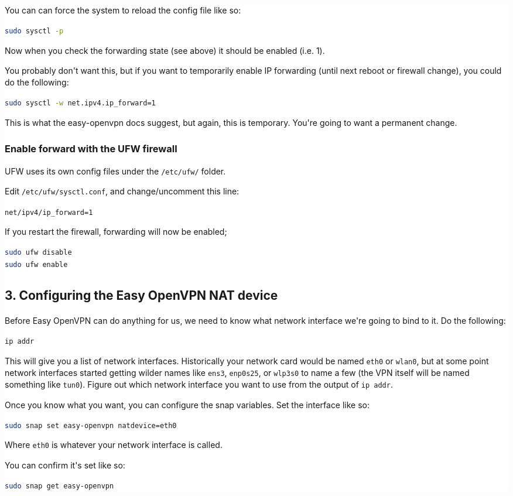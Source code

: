 You can can force the system to reload the config file like so:

```bash
sudo sysctl -p
```

Now when you check the forwarding state (see above) it should be enabled (i.e. 1).

You probably don't want this, but if you want to temporarily enable IP forwarding (until next reboot or firewall change), you could do the following:

```bash
sudo sysctl -w net.ipv4.ip_forward=1
```

This is what the easy-openvpn docs suggest, but again, this is temporary. You're going to want a permanent change.

### Enable forward with the UFW firewall
UFW uses its own config files under the `/etc/ufw/` folder.

Edit `/etc/ufw/sysctl.conf`, and change/uncomment this line:

```bash
net/ipv4/ip_forward=1
```

If you restart the firewall, forwarding will now be enabled;

```bash
sudo ufw disable
sudo ufw enable
```

## 3. Configuring the Easy OpenVPN NAT device
Before Easy OpenVPN can do anything for us, we need to know what network interface we're going to bind to it. Do the following:

```bash
ip addr
```

This will give you a list of network interfaces. Historically your network card would be named `eth0` or `wlan0`, but at some point network interfaces started getting wilder names like `ens3`, `enp0s25`, or `wlp3s0` to name a few (the VPN itself will be named something like `tun0`).  Figure out which network interface you want to use from the output of `ip addr`.

Once you know what you want, you can configure the snap variables. Set the interface like so:

```bash
sudo snap set easy-openvpn natdevice=eth0
```

Where `eth0` is whatever your network interface is called.

You can confirm it's set like so:

```bash
sudo snap get easy-openvpn
```

